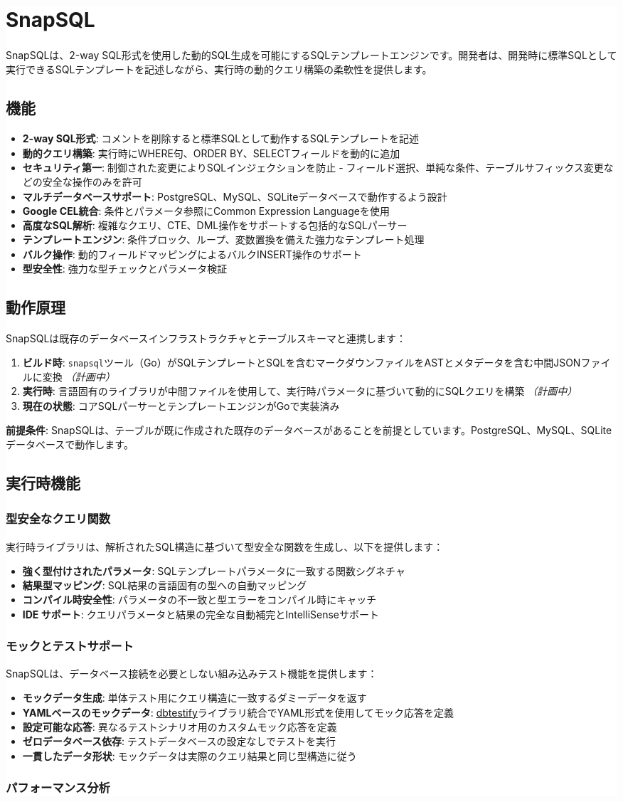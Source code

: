 # SnapSQL

SnapSQLは、2-way SQL形式を使用した動的SQL生成を可能にするSQLテンプレートエンジンです。開発者は、開発時に標準SQLとして実行できるSQLテンプレートを記述しながら、実行時の動的クエリ構築の柔軟性を提供します。

## 機能

- **2-way SQL形式**: コメントを削除すると標準SQLとして動作するSQLテンプレートを記述
- **動的クエリ構築**: 実行時にWHERE句、ORDER BY、SELECTフィールドを動的に追加
- **セキュリティ第一**: 制御された変更によりSQLインジェクションを防止 - フィールド選択、単純な条件、テーブルサフィックス変更などの安全な操作のみを許可
- **マルチデータベースサポート**: PostgreSQL、MySQL、SQLiteデータベースで動作するよう設計
- **Google CEL統合**: 条件とパラメータ参照にCommon Expression Languageを使用
- **高度なSQL解析**: 複雑なクエリ、CTE、DML操作をサポートする包括的なSQLパーサー
- **テンプレートエンジン**: 条件ブロック、ループ、変数置換を備えた強力なテンプレート処理
- **バルク操作**: 動的フィールドマッピングによるバルクINSERT操作のサポート
- **型安全性**: 強力な型チェックとパラメータ検証

## 動作原理

SnapSQLは既存のデータベースインフラストラクチャとテーブルスキーマと連携します：

1. **ビルド時**: `snapsql`ツール（Go）がSQLテンプレートとSQLを含むマークダウンファイルをASTとメタデータを含む中間JSONファイルに変換 *（計画中）*
2. **実行時**: 言語固有のライブラリが中間ファイルを使用して、実行時パラメータに基づいて動的にSQLクエリを構築 *（計画中）*
3. **現在の状態**: コアSQLパーサーとテンプレートエンジンがGoで実装済み

**前提条件**: SnapSQLは、テーブルが既に作成された既存のデータベースがあることを前提としています。PostgreSQL、MySQL、SQLiteデータベースで動作します。

## 実行時機能

### 型安全なクエリ関数

実行時ライブラリは、解析されたSQL構造に基づいて型安全な関数を生成し、以下を提供します：

- **強く型付けされたパラメータ**: SQLテンプレートパラメータに一致する関数シグネチャ
- **結果型マッピング**: SQL結果の言語固有の型への自動マッピング
- **コンパイル時安全性**: パラメータの不一致と型エラーをコンパイル時にキャッチ
- **IDE サポート**: クエリパラメータと結果の完全な自動補完とIntelliSenseサポート

### モックとテストサポート

SnapSQLは、データベース接続を必要としない組み込みテスト機能を提供します：

- **モックデータ生成**: 単体テスト用にクエリ構造に一致するダミーデータを返す
- **YAMLベースのモックデータ**: [dbtestify](https://github.com/shibukawa/dbtestify)ライブラリ統合でYAML形式を使用してモック応答を定義
- **設定可能な応答**: 異なるテストシナリオ用のカスタムモック応答を定義
- **ゼロデータベース依存**: テストデータベースの設定なしでテストを実行
- **一貫したデータ形状**: モックデータは実際のクエリ結果と同じ型構造に従う

### パフォーマンス分析
